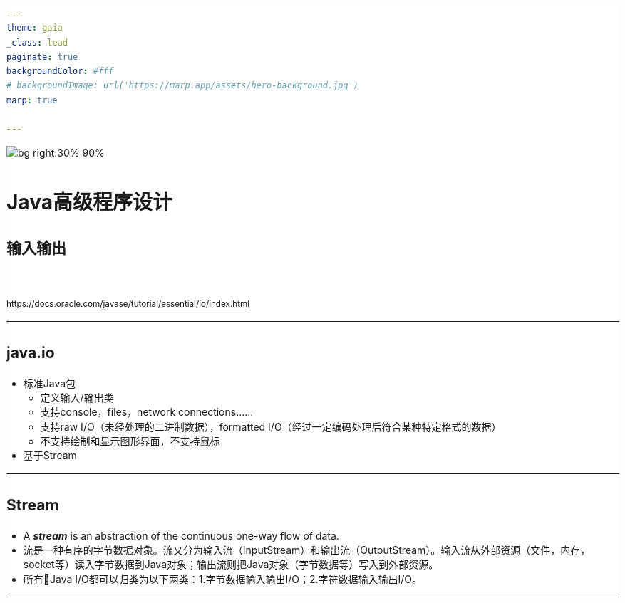 ```yaml
---
theme: gaia
_class: lead
paginate: true
backgroundColor: #fff
# backgroundImage: url('https://marp.app/assets/hero-background.jpg')
marp: true

---
```


<style>
img {
  display: block;
  margin: 0 auto;
}
pre, 
code{
  overflow-y: auto;
  max-height: 450px;
}
</style>

![bg right:30% 90%](https://upload.wikimedia.org/wikipedia/zh/8/88/Java_logo.png)

# Java高级程序设计

## 输入输出

<br>

<small>https://docs.oracle.com/javase/tutorial/essential/io/index.html</small>


---

## java.io

- 标准Java包
  + 定义输入/输出类
  + 支持console，files，network connections......
  + 支持raw I/O（未经处理的二进制数据），formatted I/O（经过一定编码处理后符合某种特定格式的数据）
  + 不支持绘制和显示图形界面，不支持鼠标
- 基于Stream

---

## Stream

- A ***stream*** is an abstraction of the continuous one-way flow of data.
- 流是一种有序的字节数据对象。流又分为输入流（InputStream）和输出流（OutputStream）。输入流从外部资源（文件，内存，socket等）读入字节数据到Java对象；输出流则把Java对象（字节数据等）写入到外部资源。
- 所有Java I/O都可以归类为以下两类：1.字节数据输入输出I/O；2.字符数据输入输出I/O。

---
